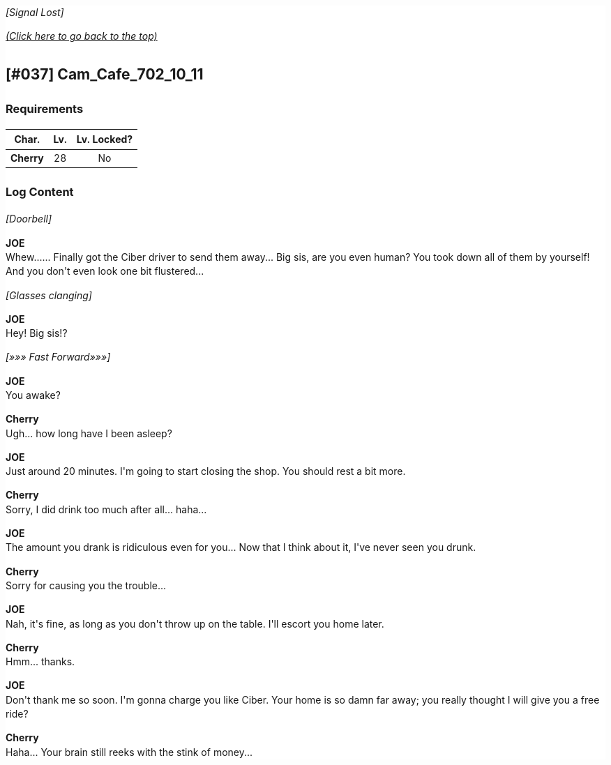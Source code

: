 _\[Signal Lost\]_

[*(Click here to go back to the top)*](#toc)

## <a id="chos037"></a>\[#037\] Cam\_Cafe\_702\_10\_11
### Requirements
|  Char.   |Lv.|Lv. Locked?|
|----------|:-:|:---------:|
|**Cherry**|28 |    No     |

### Log Content
_\[Doorbell\]_

**JOE**<br>
Whew...... Finally got the Ciber driver to send them away... Big sis, are you even human? You took down all of them by yourself! And you don't even look one bit flustered...

_\[Glasses clanging\]_

**JOE**<br>
Hey! Big sis!?

_\[»»» Fast Forward»»»\]_

**JOE**<br>
You awake?

**Cherry**<br>
Ugh... how long have I been asleep?

**JOE**<br>
Just around 20 minutes. I'm going to start closing the shop. You should rest a bit more.

**Cherry**<br>
Sorry, I did drink too much after all... haha...

**JOE**<br>
The amount you drank is ridiculous even for you... Now that I think about it, I've never seen you drunk.

**Cherry**<br>
Sorry for causing you the trouble...

**JOE**<br>
Nah, it's fine, as long as you don't throw up on the table. I'll escort you home later.

**Cherry**<br>
Hmm... thanks.

**JOE**<br>
Don't thank me so soon. I'm gonna charge you like Ciber. Your home is so damn far away; you really thought I will give you a free ride?

**Cherry**<br>
Haha... Your brain still reeks with the stink of money...
